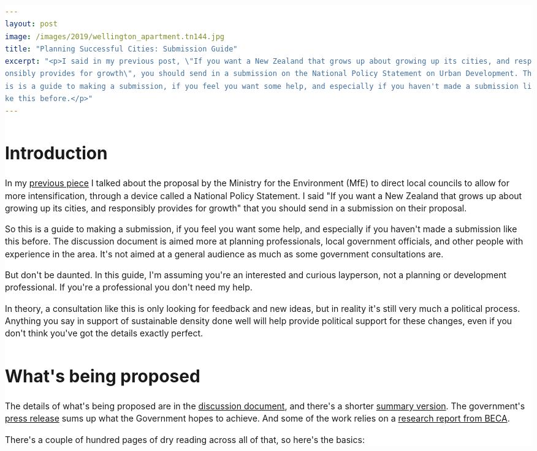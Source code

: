 ```yaml
---
layout: post
image: /images/2019/wellington_apartment.tn144.jpg
title: "Planning Successful Cities: Submission Guide"
excerpt: "<p>I said in my previous post, \"If you want a New Zealand that grows up about growing up its cities, and responsibly provides for growth\", you should send in a submission on the National Policy Statement on Urban Development. This is a guide to making a submission, if you feel you want some help, and especially if you haven't made a submission like this before.</p>"
---
```


<style>
	blockquote.nps-question {
		background-color: #dbe3e9;
	}
</style>

# Introduction

In my [previous piece](http://www.citybeautiful.nz/2019/09/why-we-must-make-room-for-growth/) I talked about the proposal by the Ministry for the Environment (MfE) to direct local councils to allow for more intensification, through a device called a National Policy Statement. I said "If you want a New Zealand that grows up about growing up its cities, and responsibly provides for growth" that you should send in a submission on their proposal.

So this is a guide to making a submission, if you feel you want some help, and especially if you haven't made a submission like this before. The discussion document is aimed more at planning professionals, local government officials, and other people with experience in the area. It's not aimed at a general audience as much as some government consultations are.

But don't be daunted. In this guide, I'm assuming you're an interested and curious layperson, not a planning or development professional. If you're a professional you don't need my help.

In theory, a consultation like this is only looking for feedback and new ideas, but in reality it's still very much a political process. Anything you say in support of sustainable density done well will help provide political support for these changes, even if you don't think you've got the details exactly perfect.

# What's being proposed

The details of what's being proposed are in the [discussion document](https://www.mfe.govt.nz/sites/default/files/media/Towns%20and%20cities/planning-successful-cities-discussion-document-proposed-nps-on-urban-development.pdf), and there's a shorter [summary version](https://www.mfe.govt.nz/sites/default/files/media/Towns%20and%20cities/planning-for-successful-cities-summary.pdf). The government's [press release](https://www.beehive.govt.nz/release/helping-our-cities-grow-and-out) sums up what the Government hopes to achieve. And some of the work relies on a [research report from BECA](https://www.mfe.govt.nz/sites/default/files/media/Towns%20and%20cities/enabling-growth-urban-zones-research-key-observations-findings-and-recommendations.pdf).

There's a couple of hundred pages of dry reading across all of that, so here's the basics:
